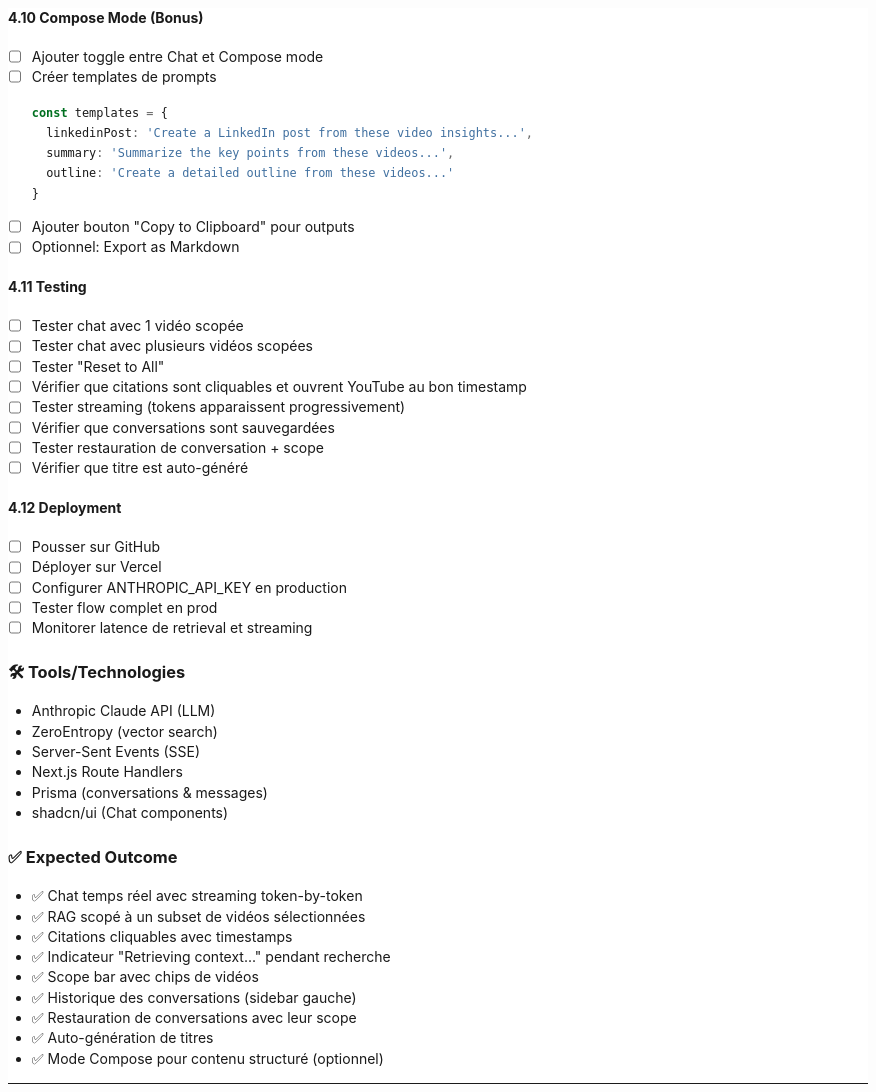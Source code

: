 #### 4.10 Compose Mode (Bonus)
- [ ] Ajouter toggle entre Chat et Compose mode
- [ ] Créer templates de prompts
  ```typescript
  const templates = {
    linkedinPost: 'Create a LinkedIn post from these video insights...',
    summary: 'Summarize the key points from these videos...',
    outline: 'Create a detailed outline from these videos...'
  }
  ```
- [ ] Ajouter bouton "Copy to Clipboard" pour outputs
- [ ] Optionnel: Export as Markdown

#### 4.11 Testing
- [ ] Tester chat avec 1 vidéo scopée
- [ ] Tester chat avec plusieurs vidéos scopées
- [ ] Tester "Reset to All"
- [ ] Vérifier que citations sont cliquables et ouvrent YouTube au bon timestamp
- [ ] Tester streaming (tokens apparaissent progressivement)
- [ ] Vérifier que conversations sont sauvegardées
- [ ] Tester restauration de conversation + scope
- [ ] Vérifier que titre est auto-généré

#### 4.12 Deployment
- [ ] Pousser sur GitHub
- [ ] Déployer sur Vercel
- [ ] Configurer ANTHROPIC_API_KEY en production
- [ ] Tester flow complet en prod
- [ ] Monitorer latence de retrieval et streaming

### 🛠️ Tools/Technologies
- Anthropic Claude API (LLM)
- ZeroEntropy (vector search)
- Server-Sent Events (SSE)
- Next.js Route Handlers
- Prisma (conversations & messages)
- shadcn/ui (Chat components)

### ✅ Expected Outcome
- ✅ Chat temps réel avec streaming token-by-token
- ✅ RAG scopé à un subset de vidéos sélectionnées
- ✅ Citations cliquables avec timestamps
- ✅ Indicateur "Retrieving context..." pendant recherche
- ✅ Scope bar avec chips de vidéos
- ✅ Historique des conversations (sidebar gauche)
- ✅ Restauration de conversations avec leur scope
- ✅ Auto-génération de titres
- ✅ Mode Compose pour contenu structuré (optionnel)

---
